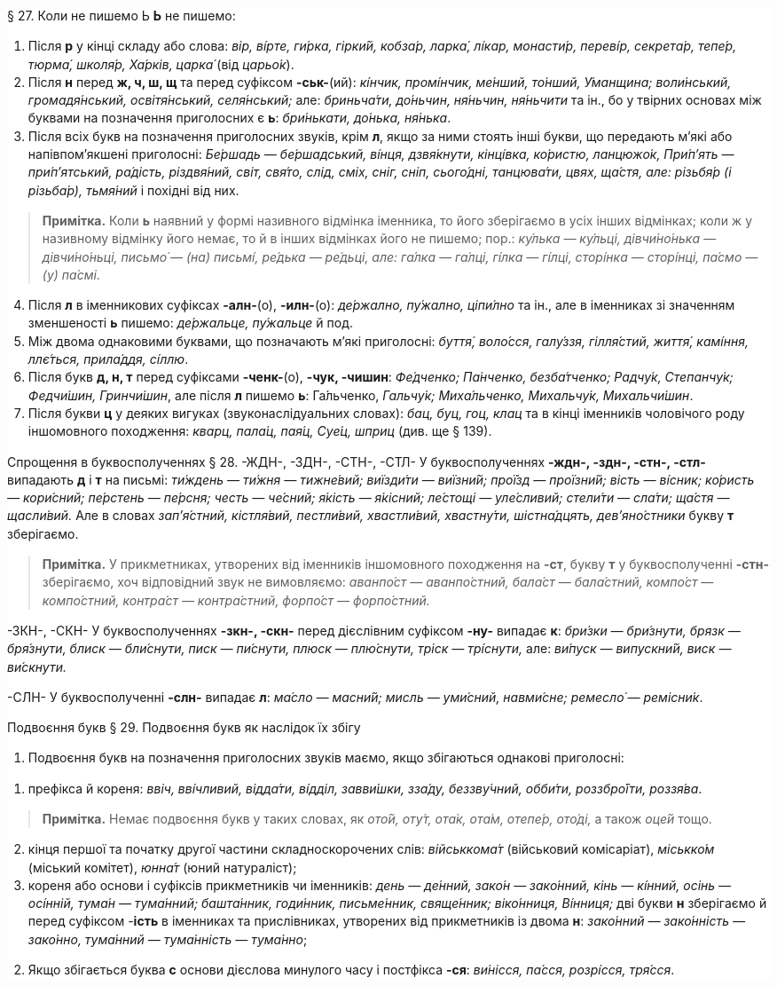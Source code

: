 § 27. Коли не пишемо Ь
**Ь** не пишемо:
1. Після **р** у кінці складу або слова: *вір, ві́рте, ги́рка, гірки́й, кобза́р, ларка́, лі́кар, монасти́р, переві́р, секрета́р, тепе́р, тюрма́, школя́р, Ха́рків, царка́* (від *царьо́к*).
2. Після **н** перед **ж, ч, ш, щ** та перед суфіксом **-ськ-**(ий): *кі́нчик, промі́нчик, ме́нший, то́нший, У́манщина; воли́нський, громадя́нський, освітя́нський, селя́нський;* але: *бриньча́ти, до́ньчин, ня́ньчин, ня́ньчити* та ін., бо у твірних основах між буквами на позначення приголосних є **ь**: *бри́нькати, до́нька, ня́нька*.
3. Після всіх букв на позначення приголосних звуків, крім **л**, якщо за ними стоять інші букви, що передають м’які або напівпом’якшені приголосні: *Бе́ршадь — бе́ршадський, ві́нця, дзвя́кнути, кінці́вка, ко́ристю, ланцюжо́к, При́п’ять — при́п’ятський, ра́дість, різдвя́ний, світ, свя́то, слід, сміх, сніг, сніп, сього́дні, танцюва́ти, цвях, ща́стя, але: різьбя́р (і різьба́р), тьмя́ний* і похідні від них.
>**Примітка.** Коли **ь** наявний у формі називного відмінка іменника, то його зберігаємо в усіх інших відмінках; коли ж у називному відмінку його немає, то й в інших відмінках його не пишемо; пор.: *ку́лька — ку́льці, дівчи́но́нька — дівчи́но́ньці, письмо́ — (на) письмі́, ре́дька — ре́дьці, але: га́лка — га́лці, гі́лка — гі́лці, сторі́нка — сторі́нці, па́смо — (у) па́смі*.
4. Після **л** в іменникових суфіксах **-алн-**(о), **-илн-**(о): *де́ржално, пу́жално, ціпи́лно* та ін., але в іменниках зі значенням зменшеності **ь** пишемо: *де́ржальце, пу́жальце* й под.
5. Між двома однаковими буквами, що позначають м’які приголосні: *буття́, воло́сся, галу́ззя, гілля́стий, життя́, камі́ння, ллє́ться, прила́ддя, сі́ллю*.
6. Після букв **д, н, т** перед суфіксами **-ченк-**(о), **-чук, -чишин**: *Фе́дченко; Па́нченко, безба́тченко; Радчу́к, Степанчу́к; Федчи́шин, Гринчи́шин*, але після **л** пишемо **ь**: Га́льченко, *Гальчу́к; Миха́льченко, Михальчу́к, Михальчи́шин*.
7. Після букви **ц** у деяких вигуках (звуконаслідуальних словах): *бац, буц, гоц, клац* та в кінці іменників чоловічого роду іншомовного походження: *кварц, пала́ц, пая́ц, Суе́ц, шприц* (див. ще § 139).

Спрощення в буквосполученнях
§ 28. -ЖДН-, -ЗДН-, -СТН-, -СТЛ-
У буквосполученнях **-ждн-, -здн-, -стн-, -стл-** випадають **д** і **т** на письмі: *ти́ждень — ти́жня — тижне́вий; виїзди́ти — виїзни́й; прої́зд — проїзни́й; вість — ві́сник; ко́ристь — кори́сний; пе́рстень — пе́рсня; честь — че́сний; я́кість — я́кісний; ле́стощі — уле́сливий; стели́ти — сла́ти; ща́стя — щасли́вий.* Але в словах *зап’я́стний, кістля́вий, пестли́вий, хвастли́вий, хвастну́ти, шістна́дцять, дев’яно́стники* букву **т** зберігаємо.
>**Примітка.** У прикметниках, утворених від іменників іншомовного походження на **-ст**, букву **т** у буквосполученні **-стн-** зберігаємо, хоч відповідний звук не вимовляємо: *аванпо́ст — аванпо́стний, бала́ст — бала́стний, компо́ст — компо́стний, контра́ст — контра́стний, форпо́ст — форпо́стний.*

-ЗКН-, -СКН-
У буквосполученнях **-зкн-, -скн-** перед дієслівним суфіксом **-ну-** випадає **к**: *бри́зки — бри́знути, брязк — бря́знути, блиск — бли́снути, писк — пи́снути, плюск — плю́снути, тріск — трі́снути,* але: *ви́пуск — випускни́й, виск — ви́скнути.*

-СЛН-
У буквосполученні **-слн-** випадає **л**: *ма́сло — масни́й; мисль — уми́сний, навми́сне; ремесло́ — ремісни́к*.

Подвоєння букв
§ 29. Подвоєння букв як наслідок їх збігу
1. Подвоєння букв на позначення приголосних звуків маємо, якщо збігаються однакові приголосні:
1) префікса й кореня: *ввіч, вві́чливий, відда́ти, ві́дділ, завви́шки, зза́ду, беззву́чний, обби́ти, роззбро́їти, роззя́ва*.
>**Примітка.** Немає подвоєння букв у таких словах, як *ото́й, оту́т, ота́к, ота́м, отепе́р, ото́ді,* а також *оце́й* тощо.
2) кінця першої та початку другої частини складноскорочених слів: *військкома́т* (військовий комісаріат), *міськко́м* (міський комітет), *юнна́т* (юний натураліст);
3) кореня або основи і суфіксів прикметників чи іменників: *день — де́нний, зако́н — зако́нний, кінь — кі́нний, осінь — осі́нній, тума́н — тума́нний; башта́нник, годи́нник, письме́нник, свяще́нник; віко́нниця, Ві́нниця;* дві букви **н** зберігаємо й перед суфіксом -**ість** в іменниках та прислівниках, утворених від прикметників із двома **н**: *зако́нний — зако́нність — зако́нно, тума́нний — тума́нність — тума́нно*;
2. Якщо збігається буква **с** основи дієслова минулого часу і постфікса **-ся**: *ви́нісся, па́сся, розрі́сся, тря́сся*.